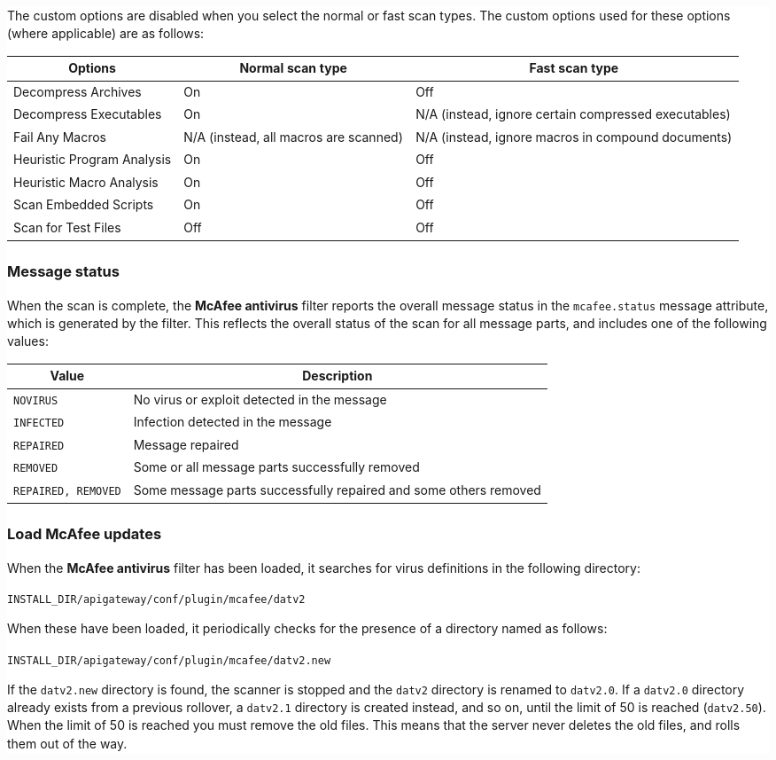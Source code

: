The custom options are disabled when you select the normal or fast scan types. The custom options used for these options (where applicable) are as follows:

|     Options               | Normal scan type                      | Fast scan type                                       |
| -------------------------- | ------------------------------------- | ---------------------------------------------------- |
| Decompress Archives        | On                                    | Off                                                  |
| Decompress Executables     | On                                    | N/A (instead, ignore certain compressed executables) |
| Fail Any Macros            | N/A (instead, all macros are scanned) | N/A (instead, ignore macros in compound documents)   |
| Heuristic Program Analysis | On                                    | Off                                                  |
| Heuristic Macro Analysis   | On                                    | Off                                                  |
| Scan Embedded Scripts      | On                                    | Off                                                  |
| Scan for Test Files        | Off                                   | Off                                                  |

### Message status

When the scan is complete, the **McAfee antivirus** filter reports the overall message status in the `mcafee.status` message attribute, which is generated by the filter. This reflects the overall status of the scan for all message parts, and includes one of the following values:

| Value               | Description                                                      |
| ------------------- | ---------------------------------------------------------------- |
| `NOVIRUS`           | No virus or exploit detected in the message                      |
| `INFECTED`          | Infection detected in the message                                |
| `REPAIRED`          | Message repaired                                                 |
| `REMOVED`           | Some or all message parts successfully removed                   |
| `REPAIRED, REMOVED` | Some message parts successfully repaired and some others removed |

### Load McAfee updates

When the **McAfee antivirus** filter has been loaded, it searches for virus definitions in the following directory:

```
INSTALL_DIR/apigateway/conf/plugin/mcafee/datv2
```

When these have been loaded, it periodically checks for the presence of a directory named as follows:

```
INSTALL_DIR/apigateway/conf/plugin/mcafee/datv2.new
```

If the `datv2.new` directory is found, the scanner is stopped and the `datv2` directory is renamed to `datv2.0`. If a `datv2.0` directory already exists from a previous rollover, a `datv2.1` directory is created instead, and so on, until the limit of 50 is reached (`datv2.50`). When the limit of 50 is reached you must remove the old files. This means that the server never deletes the old files, and rolls them out of the way.
